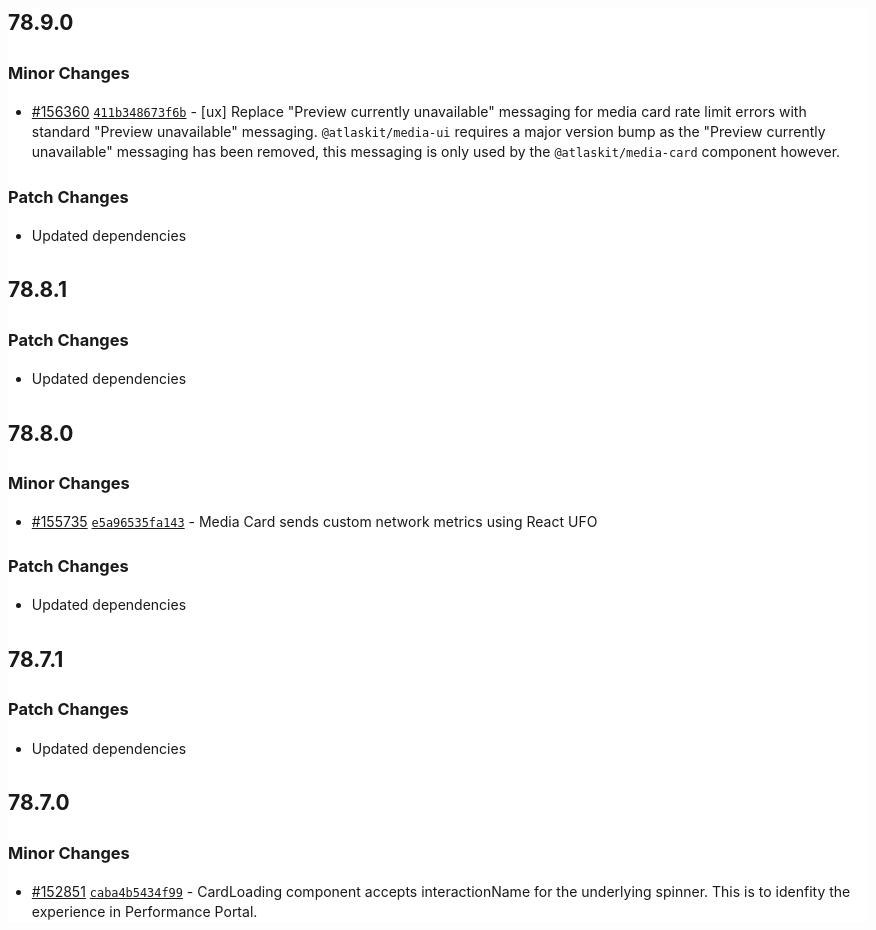 ## 78.9.0

### Minor Changes

- [#156360](https://stash.atlassian.com/projects/CONFCLOUD/repos/confluence-frontend/pull-requests/156360)
  [`411b348673f6b`](https://stash.atlassian.com/projects/CONFCLOUD/repos/confluence-frontend/commits/411b348673f6b) -
  [ux] Replace "Preview currently unavailable" messaging for media card rate limit errors with
  standard "Preview unavailable" messaging. `@atlaskit/media-ui` requires a major version bump as
  the "Preview currently unavailable" messaging has been removed, this messaging is only used by the
  `@atlaskit/media-card` component however.

### Patch Changes

- Updated dependencies

## 78.8.1

### Patch Changes

- Updated dependencies

## 78.8.0

### Minor Changes

- [#155735](https://stash.atlassian.com/projects/CONFCLOUD/repos/confluence-frontend/pull-requests/155735)
  [`e5a96535fa143`](https://stash.atlassian.com/projects/CONFCLOUD/repos/confluence-frontend/commits/e5a96535fa143) -
  Media Card sends custom network metrics using React UFO

### Patch Changes

- Updated dependencies

## 78.7.1

### Patch Changes

- Updated dependencies

## 78.7.0

### Minor Changes

- [#152851](https://stash.atlassian.com/projects/CONFCLOUD/repos/confluence-frontend/pull-requests/152851)
  [`caba4b5434f99`](https://stash.atlassian.com/projects/CONFCLOUD/repos/confluence-frontend/commits/caba4b5434f99) -
  CardLoading component accepts interactionName for the underlying spinner. This is to idenfity the
  experience in Performance Portal.
